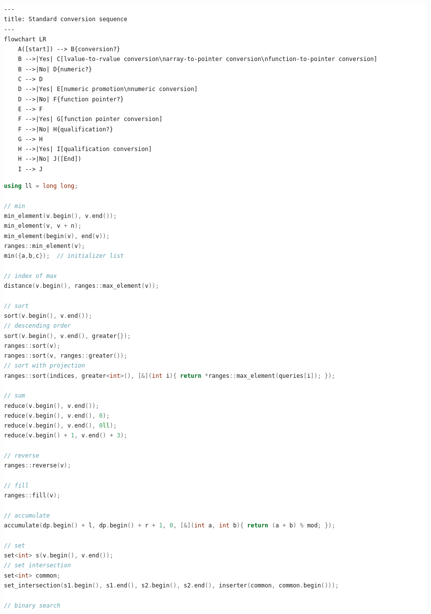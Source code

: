 ```mermaid
---
title: Standard conversion sequence
---
flowchart LR
    A([start]) --> B{conversion?}
    B -->|Yes| C[lvalue-to-rvalue conversion\narray-to-pointer conversion\nfunction-to-pointer conversion]
    B -->|No| D{numeric?}
    C --> D
    D -->|Yes| E[numeric promotion\nnumeric conversion]
    D -->|No| F{function pointer?}
    E --> F
    F -->|Yes| G[function pointer conversion]
    F -->|No| H{qualification?}
    G --> H
    H -->|Yes| I[qualification conversion]
    H -->|No| J([End])
    I --> J
```

```c++
using ll = long long;

// min
min_element(v.begin(), v.end());
min_element(v, v + n);
min_element(begin(v), end(v));
ranges::min_element(v);
min({a,b,c});  // initializer list

// index of max
distance(v.begin(), ranges::max_element(v));

// sort
sort(v.begin(), v.end());
// descending order
sort(v.begin(), v.end(), greater{});
ranges::sort(v);
ranges::sort(v, ranges::greater());
// sort with projection
ranges::sort(indices, greater<int>(), [&](int i){ return *ranges::max_element(queries[i]); });

// sum
reduce(v.begin(), v.end());
reduce(v.begin(), v.end(), 0);
reduce(v.begin(), v.end(), 0ll);
reduce(v.begin() + 1, v.end() + 3);

// reverse
ranges::reverse(v);

// fill
ranges::fill(v);

// accumulate
accumulate(dp.begin() + l, dp.begin() + r + 1, 0, [&](int a, int b){ return (a + b) % mod; });

// set
set<int> s(v.begin(), v.end());
// set intersection
set<int> common;
set_intersection(s1.begin(), s1.end(), s2.begin(), s2.end(), inserter(common, common.begin()));

// binary search
```